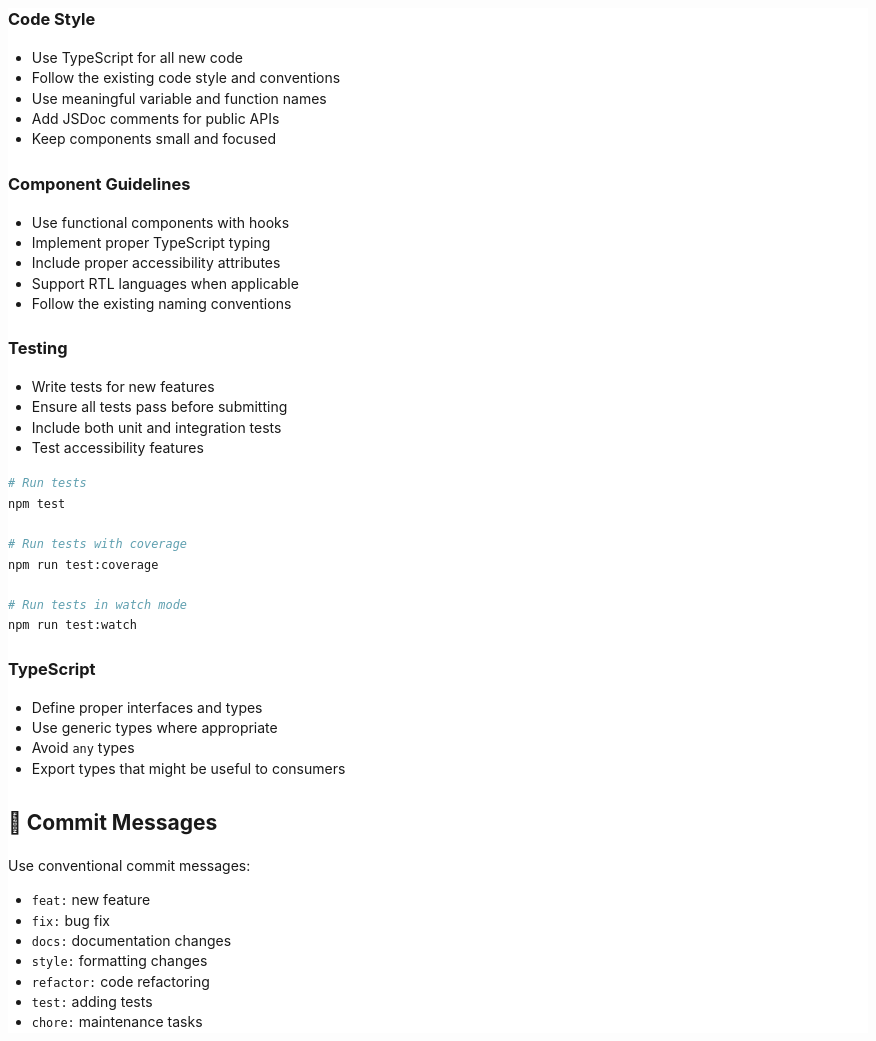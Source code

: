 ### Code Style

- Use TypeScript for all new code
- Follow the existing code style and conventions
- Use meaningful variable and function names
- Add JSDoc comments for public APIs
- Keep components small and focused

### Component Guidelines

- Use functional components with hooks
- Implement proper TypeScript typing
- Include proper accessibility attributes
- Support RTL languages when applicable
- Follow the existing naming conventions

### Testing

- Write tests for new features
- Ensure all tests pass before submitting
- Include both unit and integration tests
- Test accessibility features

```bash
# Run tests
npm test

# Run tests with coverage
npm run test:coverage

# Run tests in watch mode
npm run test:watch
```

### TypeScript

- Define proper interfaces and types
- Use generic types where appropriate
- Avoid `any` types
- Export types that might be useful to consumers

## 📝 Commit Messages

Use conventional commit messages:

- `feat:` new feature
- `fix:` bug fix
- `docs:` documentation changes
- `style:` formatting changes
- `refactor:` code refactoring
- `test:` adding tests
- `chore:` maintenance tasks

